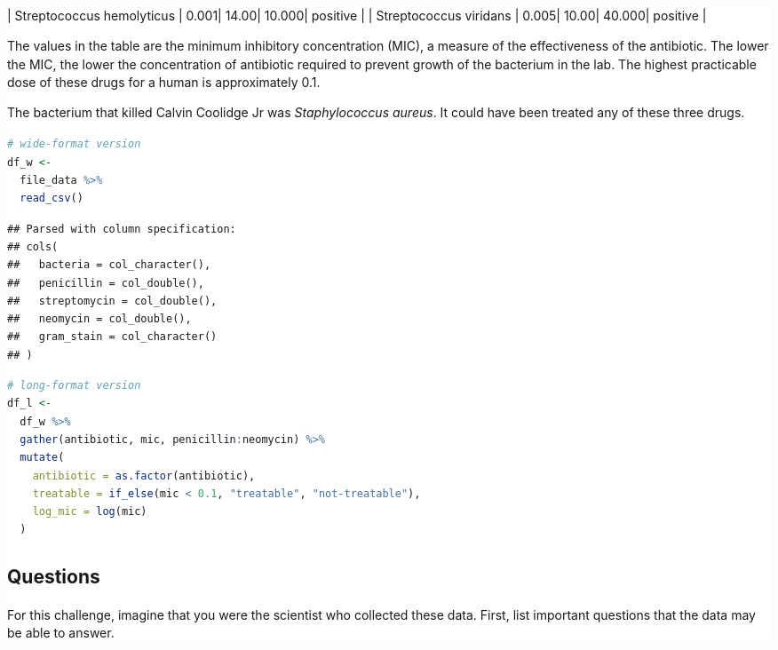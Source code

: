 | Streptococcus hemolyticus       |       0.001|         14.00|    10.000| positive    |
| Streptococcus viridans          |       0.005|         10.00|    40.000| positive    |

The values in the table are the minimum inhibitory concentration (MIC), a measure of the effectiveness of the antibiotic. The lower the MIC, the lower the concentration of antibiotic required to prevent growth of the bacterium in the lab. The highest practicable dose of these drugs for a human is approximately 0.1.

The bacterium that killed Calvin Coolidge Jr was *Staphylococcus aureus*. It could have been treated any of these three drugs.

``` r
# wide-format version
df_w <- 
  file_data %>%
  read_csv() 
```

    ## Parsed with column specification:
    ## cols(
    ##   bacteria = col_character(),
    ##   penicillin = col_double(),
    ##   streptomycin = col_double(),
    ##   neomycin = col_double(),
    ##   gram_stain = col_character()
    ## )

``` r
# long-format version
df_l <- 
  df_w %>%
  gather(antibiotic, mic, penicillin:neomycin) %>%
  mutate(
    antibiotic = as.factor(antibiotic), 
    treatable = if_else(mic < 0.1, "treatable", "not-treatable"),
    log_mic = log(mic)
  )
```

Questions
---------

For this challenge, imagine that you were the scientist who collected these data. First, list important questions that the data may be able to answer.
